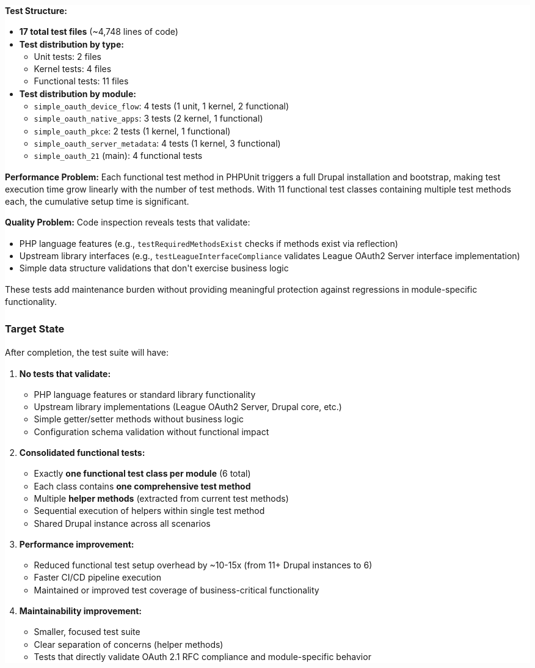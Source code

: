 **Test Structure:**

- **17 total test files** (~4,748 lines of code)
- **Test distribution by type:**
  - Unit tests: 2 files
  - Kernel tests: 4 files
  - Functional tests: 11 files
- **Test distribution by module:**
  - `simple_oauth_device_flow`: 4 tests (1 unit, 1 kernel, 2 functional)
  - `simple_oauth_native_apps`: 3 tests (2 kernel, 1 functional)
  - `simple_oauth_pkce`: 2 tests (1 kernel, 1 functional)
  - `simple_oauth_server_metadata`: 4 tests (1 kernel, 3 functional)
  - `simple_oauth_21` (main): 4 functional tests

**Performance Problem:**
Each functional test method in PHPUnit triggers a full Drupal installation and bootstrap, making test execution time grow linearly with the number of test methods. With 11 functional test classes containing multiple test methods each, the cumulative setup time is significant.

**Quality Problem:**
Code inspection reveals tests that validate:

- PHP language features (e.g., `testRequiredMethodsExist` checks if methods exist via reflection)
- Upstream library interfaces (e.g., `testLeagueInterfaceCompliance` validates League OAuth2 Server interface implementation)
- Simple data structure validations that don't exercise business logic

These tests add maintenance burden without providing meaningful protection against regressions in module-specific functionality.

### Target State

After completion, the test suite will have:

1. **No tests that validate:**
   - PHP language features or standard library functionality
   - Upstream library implementations (League OAuth2 Server, Drupal core, etc.)
   - Simple getter/setter methods without business logic
   - Configuration schema validation without functional impact

2. **Consolidated functional tests:**
   - Exactly **one functional test class per module** (6 total)
   - Each class contains **one comprehensive test method**
   - Multiple **helper methods** (extracted from current test methods)
   - Sequential execution of helpers within single test method
   - Shared Drupal instance across all scenarios

3. **Performance improvement:**
   - Reduced functional test setup overhead by ~10-15x (from 11+ Drupal instances to 6)
   - Faster CI/CD pipeline execution
   - Maintained or improved test coverage of business-critical functionality

4. **Maintainability improvement:**
   - Smaller, focused test suite
   - Clear separation of concerns (helper methods)
   - Tests that directly validate OAuth 2.1 RFC compliance and module-specific behavior
